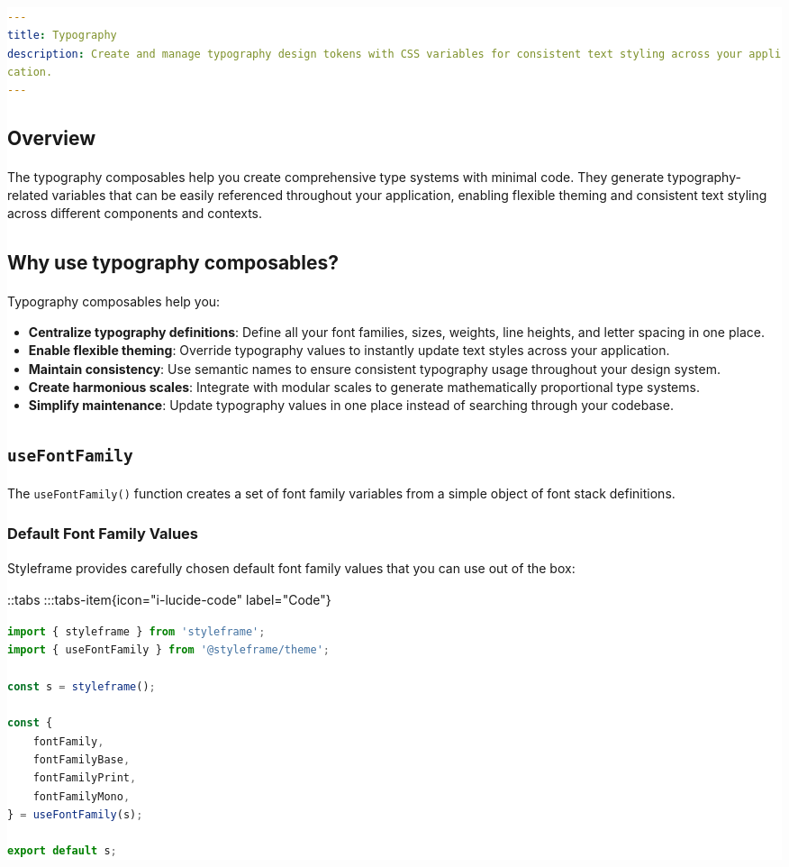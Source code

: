 ```yaml
---
title: Typography
description: Create and manage typography design tokens with CSS variables for consistent text styling across your application.
---
```


## Overview

The typography composables help you create comprehensive type systems with minimal code. They generate typography-related variables that can be easily referenced throughout your application, enabling flexible theming and consistent text styling across different components and contexts.

## Why use typography composables?

Typography composables help you:

- **Centralize typography definitions**: Define all your font families, sizes, weights, line heights, and letter spacing in one place.
- **Enable flexible theming**: Override typography values to instantly update text styles across your application.
- **Maintain consistency**: Use semantic names to ensure consistent typography usage throughout your design system.
- **Create harmonious scales**: Integrate with modular scales to generate mathematically proportional type systems.
- **Simplify maintenance**: Update typography values in one place instead of searching through your codebase.

## `useFontFamily`

The `useFontFamily()` function creates a set of font family variables from a simple object of font stack definitions.

### Default Font Family Values

Styleframe provides carefully chosen default font family values that you can use out of the box:

::tabs
:::tabs-item{icon="i-lucide-code" label="Code"}

```ts
import { styleframe } from 'styleframe';
import { useFontFamily } from '@styleframe/theme';

const s = styleframe();

const {
    fontFamily,
    fontFamilyBase,
    fontFamilyPrint,
    fontFamilyMono,
} = useFontFamily(s);

export default s;
```
